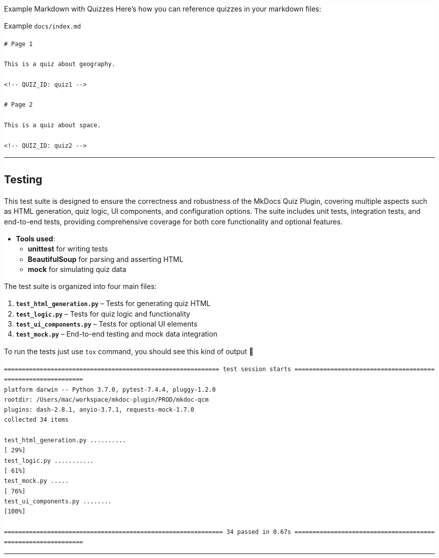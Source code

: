 Example Markdown with Quizzes
Here’s how you can reference quizzes in your markdown files:

Example `docs/index.md`

```
# Page 1

This is a quiz about geography.

<!-- QUIZ_ID: quiz1 -->

# Page 2

This is a quiz about space.

<!-- QUIZ_ID: quiz2 -->

```


--- 

## Testing

This test suite is designed to ensure the correctness and robustness of the MkDocs Quiz Plugin, covering multiple aspects such as HTML generation, quiz logic, UI components, and configuration options. The suite includes unit tests, integration tests, and end-to-end tests, providing comprehensive coverage for both core functionality and optional features.

- **Tools used**: 
  - **unittest** for writing tests
  - **BeautifulSoup** for parsing and asserting HTML
  - **mock** for simulating quiz data

The test suite is organized into four main files:
1. **`test_html_generation.py`** – Tests for generating quiz HTML
2. **`test_logic.py`** – Tests for quiz logic and functionality
3. **`test_ui_components.py`** – Tests for optional UI elements
4. **`test_mock.py`** – End-to-end testing and mock data integration

To run the tests just use `tox` command, you should see this kind of output 🚀

```
============================================================ test session starts =============================================================
platform darwin -- Python 3.7.0, pytest-7.4.4, pluggy-1.2.0
rootdir: /Users/mac/workspace/mkdoc-plugin/PROD/mkdoc-qcm
plugins: dash-2.8.1, anyio-3.7.1, requests-mock-1.7.0
collected 34 items                                                                                                                           

test_html_generation.py ..........                                                                                                     [ 29%]
test_logic.py ...........                                                                                                              [ 61%]
test_mock.py .....                                                                                                                     [ 76%]
test_ui_components.py ........                                                                                                         [100%]

============================================================= 34 passed in 0.67s =============================================================
```

---